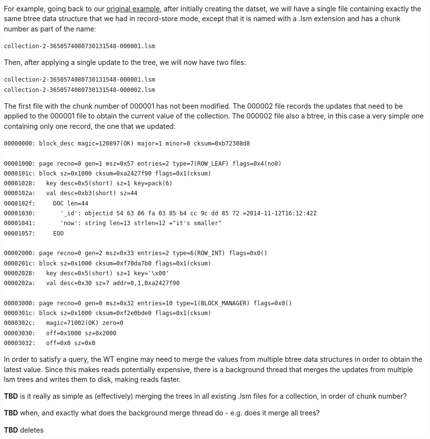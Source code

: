 For example, going back to our [original example](#example1), after
initially creating the datset, we will have a single file containing
exactly the same btree data structure that we had in record-store
mode, except that it is named with a .lsm extension and has a chunk
number as part of the name:

    collection-2-3650574080730131548-000001.lsm

Then, after applying a single update to the tree, we will now have two
files:

    collection-2-3650574080730131548-000001.lsm
    collection-2-3650574080730131548-000002.lsm

The first file with the chunk number of 000001 has not been
modified. The 000002 file records the updates that need to be applied
to the 000001 file to obtain the current value of the collection. The
000002 file also a btree, in this case a very simple one containing
only one record, the one that we updated:

    00000000: block_desc magic=120897(OK) major=1 minor=0 cksum=0xb72308d8

    00001000: page recno=0 gen=1 msz=0x57 entries=2 type=7(ROW_LEAF) flags=0x4(no0)
    0000101c: block sz=0x1000 cksum=0xa2427f90 flags=0x1(cksum)
    00001028:   key desc=0x5(short) sz=1 key=pack(6)
    0000102a:   val desc=0xb3(short) sz=44
    0000102f:     DOC len=44
    00001030:       '_id': objectid 54 63 86 fa 03 85 b4 cc 9c dd 85 72 =2014-11-12T16:12:42Z
    00001041:       'now': string len=13 strlen=12 ="it's smaller"
    00001057:     EOO

    00002000: page recno=0 gen=2 msz=0x33 entries=2 type=6(ROW_INT) flags=0x0()
    0000201c: block sz=0x1000 cksum=0xf70da7b0 flags=0x1(cksum)
    00002028:   key desc=0x5(short) sz=1 key='\x00'
    0000202a:   val desc=0x30 sz=7 addr=0,1,0xa2427f90

    00003000: page recno=0 gen=0 msz=0x32 entries=10 type=1(BLOCK_MANAGER) flags=0x0()
    0000301c: block sz=0x1000 cksum=0xf2e0bde0 flags=0x1(cksum)
    0000302c:   magic=71002(OK) zero=0
    00003030:   off=0x1000 sz=0x2000
    00003032:   off=0x0 sz=0x0

In order to satisfy a query, the WT engine may need to merge the
values from multiple btree data structures in order to obtain the
latest value. Since this makes reads potentially expensive, there is a
background thread that merges the updates from multiple lsm trees and
writes them to disk, making reads faster.

**TBD** is it really as simple as (effectively) merging the trees in
all existing .lsm files for a collection, in order of chunk
number?

**TBD** when, and exactly what does the background merge thread do -
e.g. does it merge all trees?

**TBD** deletes
